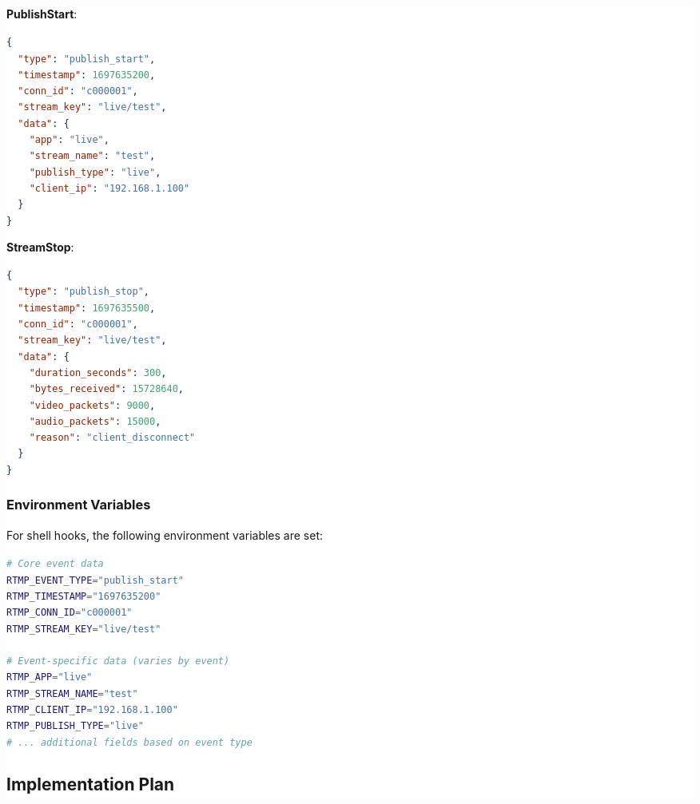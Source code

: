 **PublishStart**:
```json
{
  "type": "publish_start", 
  "timestamp": 1697635200,
  "conn_id": "c000001",
  "stream_key": "live/test",
  "data": {
    "app": "live",
    "stream_name": "test",
    "publish_type": "live",
    "client_ip": "192.168.1.100"
  }
}
```

**StreamStop**:
```json
{
  "type": "publish_stop",
  "timestamp": 1697635500,
  "conn_id": "c000001", 
  "stream_key": "live/test",
  "data": {
    "duration_seconds": 300,
    "bytes_received": 15728640,
    "video_packets": 9000,
    "audio_packets": 15000,
    "reason": "client_disconnect"
  }
}
```

### Environment Variables

For shell hooks, the following environment variables are set:

```bash
# Core event data
RTMP_EVENT_TYPE="publish_start"
RTMP_TIMESTAMP="1697635200"
RTMP_CONN_ID="c000001"
RTMP_STREAM_KEY="live/test"

# Event-specific data (varies by event)
RTMP_APP="live"
RTMP_STREAM_NAME="test"
RTMP_CLIENT_IP="192.168.1.100"
RTMP_PUBLISH_TYPE="live"
# ... additional fields based on event type
```

## Implementation Plan
